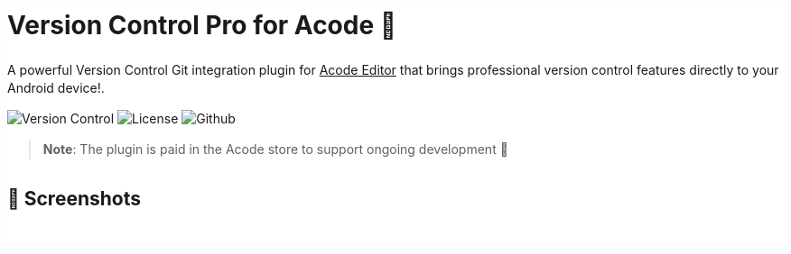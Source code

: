 # Version Control Pro for Acode 🚀

A powerful Version Control Git integration plugin for [Acode Editor](https://acode.app) that brings professional version control features directly to your Android device!.

![Version Control](https://img.shields.io/badge/version-1.0.0-blue.svg)
![License](https://img.shields.io/badge/license-MIT-yellow.svg)
![Github](https://img.shields.io/badge/open%20source-grey?style=for-the-badge&logo=github)

> **Note**: The plugin is paid in the Acode store to support ongoing development 💝

## 📸 Screenshots

<div style="display: flex; overflow-x: auto; gap: 10px; padding: 10px;">